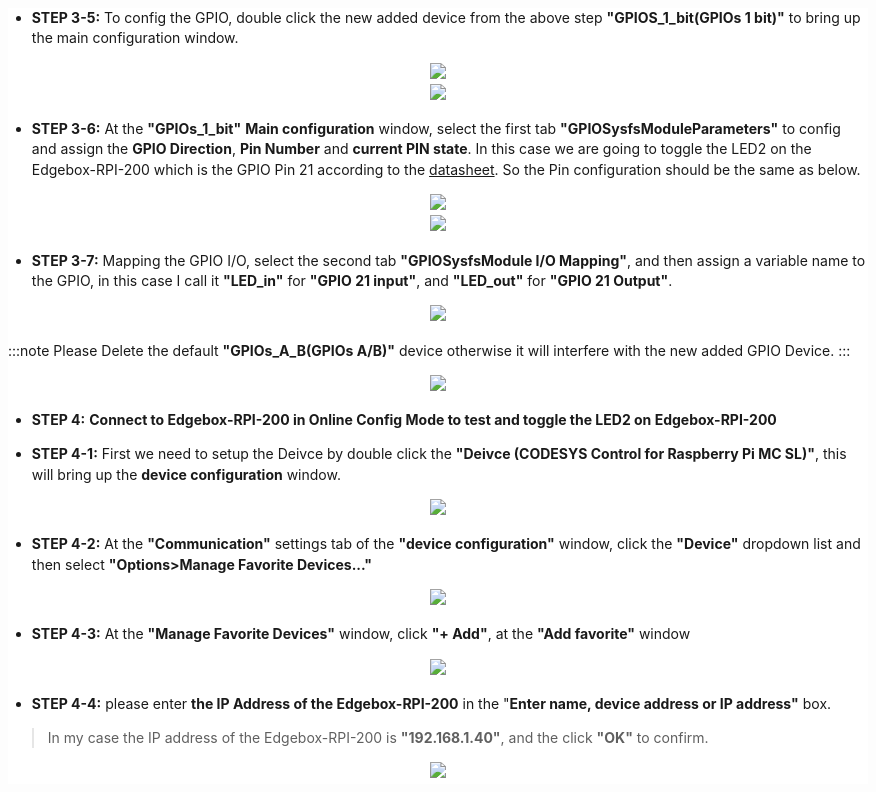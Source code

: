 - **STEP 3-5:** To config the GPIO, double click the new added device from the above step **"GPIOS_1_bit(GPIOs 1 bit)"** to bring up the main configuration window.

<div align="center"><img width ={400} src="https://files.seeedstudio.com/wiki/Edge_Box/codesys/add_gpio_3.png"/></div>

<div align="center"><img width ={800} src="https://files.seeedstudio.com/wiki/Edge_Box/codesys/add_gpio_4.png"/></div>

- **STEP 3-6:** At the **"GPIOs_1_bit"** **Main configuration** window, select the first tab **"GPIOSysfsModuleParameters"** to config and assign the **GPIO Direction**, **Pin Number** and **current PIN state**. In this case we are going to toggle the LED2 on the Edgebox-RPI-200 which is the GPIO Pin 21 according to the [datasheet](#). So the Pin configuration should be the same as below.

<div align="center"><img width ={800} src="https://files.seeedstudio.com/wiki/Edge_Box/codesys/config_gpio_1.png"/></div>

<div align="center"><img width ={800} src="https://files.seeedstudio.com/wiki/Edge_Box/codesys/config_gpio_2.png"/></div>

- **STEP 3-7:** Mapping the GPIO I/O, select the second tab **"GPIOSysfsModule I/O Mapping"**, and then assign a variable name to the GPIO, in this case I call it **"LED_in"** for **"GPIO 21 input"**, and **"LED_out"** for **"GPIO 21 Output"**.

<div align="center"><img width ={800} src="https://files.seeedstudio.com/wiki/Edge_Box/codesys/config_gpio_3.png"/></div>

:::note
Please Delete the default **"GPIOs_A_B(GPIOs A/B)"** device otherwise it will interfere with the new added GPIO Device.
:::

<div align="center"><img width ={300} src="https://files.seeedstudio.com/wiki/Edge_Box/codesys/delete_gpio_AB.png"/></div>

- **STEP 4:** **Connect to Edgebox-RPI-200 in Online Config Mode to test and toggle the LED2 on Edgebox-RPI-200**

- **STEP 4-1:** First we need to setup the Deivce by double click the **"Deivce (CODESYS Control for Raspberry Pi MC SL)"**, this will bring up the **device configuration** window.

<div align="center"><img width ={600} src="https://files.seeedstudio.com/wiki/Edge_Box/codesys/connect_device.png"/></div>

- **STEP 4-2:** At the **"Communication"** settings tab of the **"device configuration"** window, click the **"Device"** dropdown list and then select **"Options>Manage Favorite Devices..."**

<div align="center"><img width ={600} src="https://files.seeedstudio.com/wiki/Edge_Box/codesys/connect_device_1.png"/></div>

- **STEP 4-3:** At the **"Manage Favorite Devices"** window, click **"+ Add"**, at the **"Add favorite"** window

<div align="center"><img width ={600} src="https://files.seeedstudio.com/wiki/Edge_Box/codesys/connect_device_2.png"/></div>

- **STEP 4-4:** please enter **the IP Address of the Edgebox-RPI-200** in the "**Enter name, device address or IP address"** box.

> In my case the IP address of the Edgebox-RPI-200 is **"192.168.1.40"**, and the click **"OK"** to confirm.

<div align="center"><img width ={600} src="https://files.seeedstudio.com/wiki/Edge_Box/codesys/connect_device_3.png"/></div>
